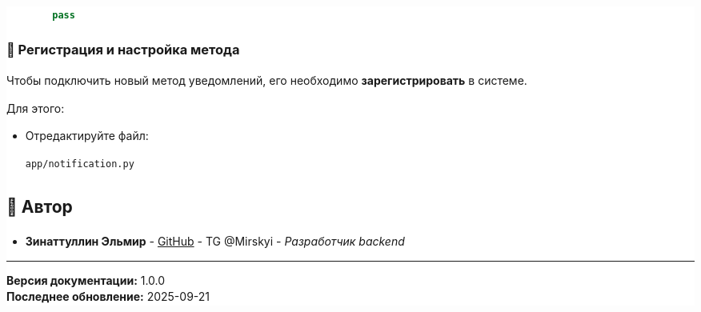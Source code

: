 ```python
        pass
```

### 🔧 Регистрация и настройка метода

Чтобы подключить новый метод уведомлений, его необходимо **зарегистрировать** в системе.

Для этого:

- Отредактируйте файл:  
  ```plaintext
  app/notification.py
  ```

## 👥 Автор

- **Зинаттуллин Эльмир** - [GitHub](https://github.com/ElmirZinattullin) - TG @Mirskyi - *Разработчик backend*

---

**Версия документации:** 1.0.0  
**Последнее обновление:** 2025-09-21